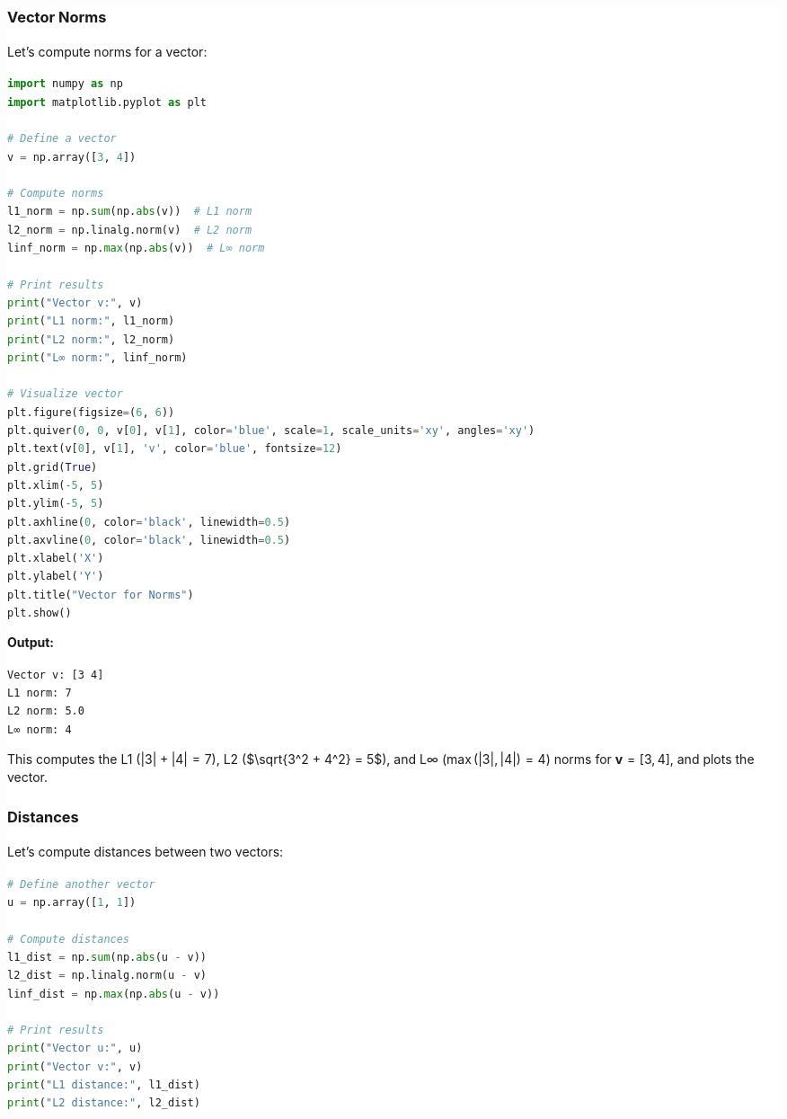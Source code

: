 ### Vector Norms

Let’s compute norms for a vector:

```python
import numpy as np
import matplotlib.pyplot as plt

# Define a vector
v = np.array([3, 4])

# Compute norms
l1_norm = np.sum(np.abs(v))  # L1 norm
l2_norm = np.linalg.norm(v)  # L2 norm
linf_norm = np.max(np.abs(v))  # L∞ norm

# Print results
print("Vector v:", v)
print("L1 norm:", l1_norm)
print("L2 norm:", l2_norm)
print("L∞ norm:", linf_norm)

# Visualize vector
plt.figure(figsize=(6, 6))
plt.quiver(0, 0, v[0], v[1], color='blue', scale=1, scale_units='xy', angles='xy')
plt.text(v[0], v[1], 'v', color='blue', fontsize=12)
plt.grid(True)
plt.xlim(-5, 5)
plt.ylim(-5, 5)
plt.axhline(0, color='black', linewidth=0.5)
plt.axvline(0, color='black', linewidth=0.5)
plt.xlabel('X')
plt.ylabel('Y')
plt.title("Vector for Norms")
plt.show()
```

**Output:**

```
Vector v: [3 4]
L1 norm: 7
L2 norm: 5.0
L∞ norm: 4
```

This computes the L1 ($|3| + |4| = 7$), L2 ($\sqrt{3^2 + 4^2} = 5$), and L∞
($\max(|3|, |4|) = 4$) norms for $\mathbf{v} = [3, 4]$, and plots the vector.

### Distances

Let’s compute distances between two vectors:

```python
# Define another vector
u = np.array([1, 1])

# Compute distances
l1_dist = np.sum(np.abs(u - v))
l2_dist = np.linalg.norm(u - v)
linf_dist = np.max(np.abs(u - v))

# Print results
print("Vector u:", u)
print("Vector v:", v)
print("L1 distance:", l1_dist)
print("L2 distance:", l2_dist)
```